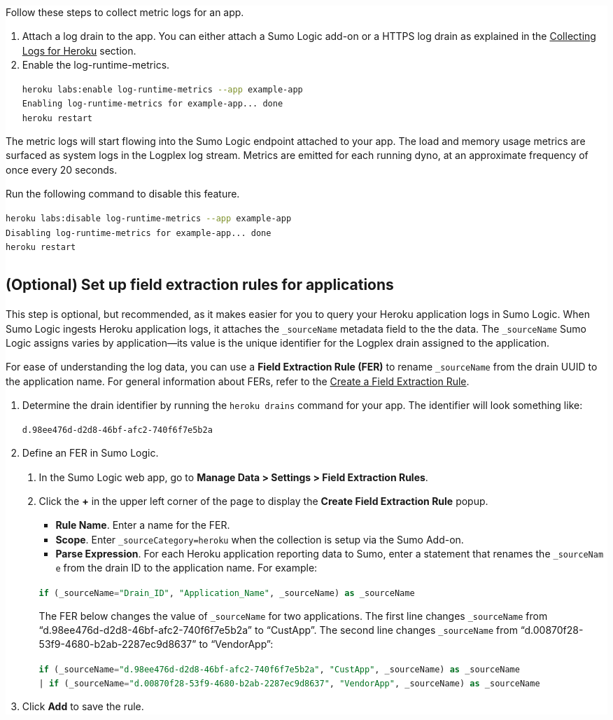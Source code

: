 Follow these steps to collect metric logs for an app.
1. Attach a log drain to the app. You can either attach a Sumo Logic add-on or a HTTPS log drain as explained in the [Collecting Logs for Heroku](#collecting-logs-for-heroku) section.
2. Enable the log-runtime-metrics.
    ```sh
    heroku labs:enable log-runtime-metrics --app example-app
    Enabling log-runtime-metrics for example-app... done
    heroku restart
    ```

The metric logs will start flowing into the Sumo Logic endpoint attached to your app. The load and memory usage metrics are surfaced as system logs in the Logplex log stream. Metrics are emitted for each running dyno, at an approximate frequency of once every 20 seconds.

Run the following command to disable this feature.
```sh
heroku labs:disable log-runtime-metrics --app example-app
Disabling log-runtime-metrics for example-app... done
heroku restart
```

## (Optional) Set up field extraction rules for applications

This step is optional, but recommended, as it makes easier for you to query your Heroku application logs in Sumo Logic. When Sumo Logic ingests Heroku application logs, it attaches the `_sourceName` metadata field to the the data. The `_sourceName` Sumo Logic assigns varies by application—its value is the unique identifier for the Logplex drain assigned to the application.

For ease of understanding the log data, you can use a **Field Extraction Rule (FER)** to rename `_sourceName` from the drain UUID to the application name. For general information about FERs, refer to the [Create a Field Extraction Rule](/docs/manage/field-extractions/create-field-extraction-rule/).

1. Determine the drain identifier by running the `heroku drains` command for your app. The identifier will look something like:
   ```
   d.98ee476d-d2d8-46bf-afc2-740f6f7e5b2a
   ```
2. Define an FER in Sumo Logic.
    1. In the Sumo Logic web app, go to **Manage Data > Settings > Field Extraction Rules**.
    2. Click the **+** in the upper left corner of the page to display the **Create Field Extraction Rule** popup.
        * **Rule Name**. Enter a name for the FER.
        * **Scope**. Enter `_sourceCategory=heroku` when the collection is setup via the Sumo Add-on.
        * **Parse Expression**. For each Heroku application reporting data to Sumo, enter a statement that renames the `_sourceName` from the drain ID to the application name. For example:

        ```sql
        if (_sourceName="Drain_ID", "Application_Name", _sourceName) as _sourceName
        ```

        The FER below changes the value of `_sourceName` for two applications. The first line changes `_sourceName` from “d.98ee476d-d2d8-46bf-afc2-740f6f7e5b2a” to “CustApp”. The second line changes `_sourceName` from “d.00870f28-53f9-4680-b2ab-2287ec9d8637” to “VendorApp”:
        ```sql
        if (_sourceName="d.98ee476d-d2d8-46bf-afc2-740f6f7e5b2a", "CustApp", _sourceName) as _sourceName
        | if (_sourceName="d.00870f28-53f9-4680-b2ab-2287ec9d8637", "VendorApp", _sourceName) as _sourceName
        ```
3. Click **Add** to save the rule.
